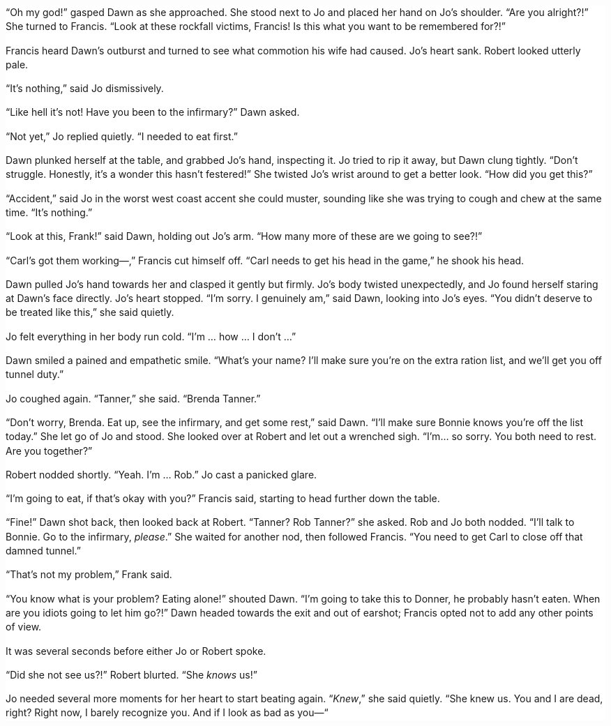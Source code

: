 “Oh my god!” gasped Dawn as she approached. She stood next to Jo and placed her hand on Jo’s shoulder. “Are you alright?!” She turned to Francis. “Look at these rockfall victims, Francis! Is this what you want to be remembered for?!” 

Francis heard Dawn’s outburst and turned to see what commotion his wife had caused. Jo’s heart sank. Robert looked utterly pale. 

“It’s nothing,” said Jo dismissively. 

“Like hell it’s not! Have you been to the infirmary?” Dawn asked. 

“Not yet,” Jo replied quietly. “I needed to eat first.” 

Dawn plunked herself at the table, and grabbed Jo’s hand, inspecting it. Jo tried to rip it away, but Dawn clung tightly. “Don’t struggle. Honestly, it’s a wonder this hasn’t festered!” She twisted Jo’s wrist around to get a better look. “How did you get this?” 

“Accident,” said Jo in the worst west coast accent she could muster, sounding like she was trying to cough and chew at the same time. “It’s nothing.” 

“Look at this, Frank!” said Dawn, holding out Jo’s arm. “How many more of these are we going to see?!” 

“Carl’s got them working—,” Francis cut himself off. “Carl needs to get his head in the game,” he shook his head. 

Dawn pulled Jo’s hand towards her and clasped it gently but firmly. Jo’s body twisted unexpectedly, and Jo found herself staring at Dawn’s face directly. Jo’s heart stopped. “I’m sorry. I genuinely am,” said Dawn, looking into Jo’s eyes. “You didn’t deserve to be treated like this,” she said quietly. 

Jo felt everything in her body run cold. “I’m … how … I don’t …” 

Dawn smiled a pained and empathetic smile. “What’s your name? I’ll make sure you’re on the extra ration list, and we’ll get you off tunnel duty.” 

Jo coughed again. “Tanner,” she said. “Brenda Tanner.” 

“Don’t worry, Brenda. Eat up, see the infirmary, and get some rest,” said Dawn. “I’ll make sure Bonnie knows you’re off the list today.” She let go of Jo and stood. She looked over at Robert and let out a wrenched sigh. “I’m… so sorry. You both need to rest. Are you together?”  

Robert nodded shortly. “Yeah. I’m … Rob.” Jo cast a panicked glare.  

“I’m going to eat, if that’s okay with you?” Francis said, starting to head further down the table. 

“Fine!” Dawn shot back, then looked back at Robert. “Tanner? Rob Tanner?” she asked. Rob and Jo both nodded. “I’ll talk to Bonnie. Go to the infirmary, *please*.” She waited for another nod, then followed Francis. “You need to get Carl to close off that damned tunnel.” 

“That’s not my problem,” Frank said. 

“You know what is your problem? Eating alone!” shouted Dawn. “I’m going to take this to Donner, he probably hasn’t eaten. When are you idiots going to let him go?!” Dawn headed towards the exit and out of earshot; Francis opted not to add any other points of view. 

It was several seconds before either Jo or Robert spoke. 

“Did she not see us?!” Robert blurted. “She *knows* us!” 

Jo needed several more moments for her heart to start beating again. “*Knew*,” she said quietly. “She knew us. You and I are dead, right? Right now, I barely recognize you. And if I look as bad as you—“
